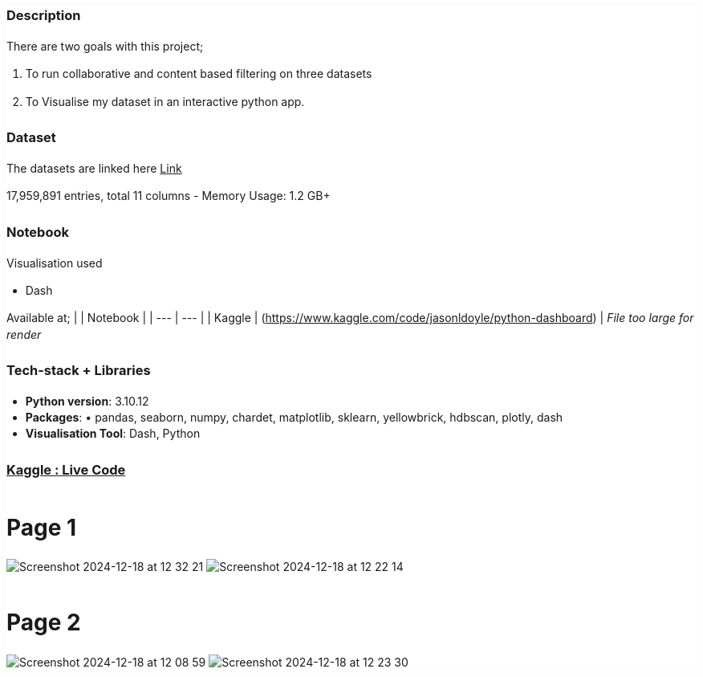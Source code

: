 ### Description

There are two goals with this project;

1) To run collaborative and content based filtering on three datasets

2) To Visualise my dataset in an interactive python app.

### Dataset

The datasets are linked here [Link](https://github.com/jasonldoyle/Python-Dashboard-Collaborative-Content-Filtering/tree/main/Datasets)

17,959,891 entries, total 11 columns - Memory Usage: 1.2 GB+

### Notebook

Visualisation used 

- Dash 

Available at;
  |  | Notebook |
| --- | --- |
| Kaggle | (https://www.kaggle.com/code/jasonldoyle/python-dashboard) |
*File too large for render*
### Tech-stack + Libraries

- **Python version**: 3.10.12
- **Packages**: 	•	pandas, seaborn, numpy, chardet, matplotlib, sklearn, yellowbrick, hdbscan, plotly, dash
- **Visualisation Tool**: Dash, Python

### [Kaggle : Live Code](https://www.kaggle.com/code/jasonldoyle/python-dashboard)
# Page 1
<img width="1486" alt="Screenshot 2024-12-18 at 12 32 21" src="https://github.com/user-attachments/assets/1910bccc-8baa-44a1-b4a0-4cb44c1f4b1a" />
<img width="1486" alt="Screenshot 2024-12-18 at 12 22 14" src="https://github.com/user-attachments/assets/718ffda2-1824-463e-ac1d-88a63fe3f431" />

# Page 2
<img width="1486" alt="Screenshot 2024-12-18 at 12 08 59" src="https://github.com/user-attachments/assets/a96035ba-9a69-42dc-9ad7-0b1579b91dd8" />
<img width="1486" alt="Screenshot 2024-12-18 at 12 23 30" src="https://github.com/user-attachments/assets/6bade08a-c633-4793-b354-97dc0861d505" />
